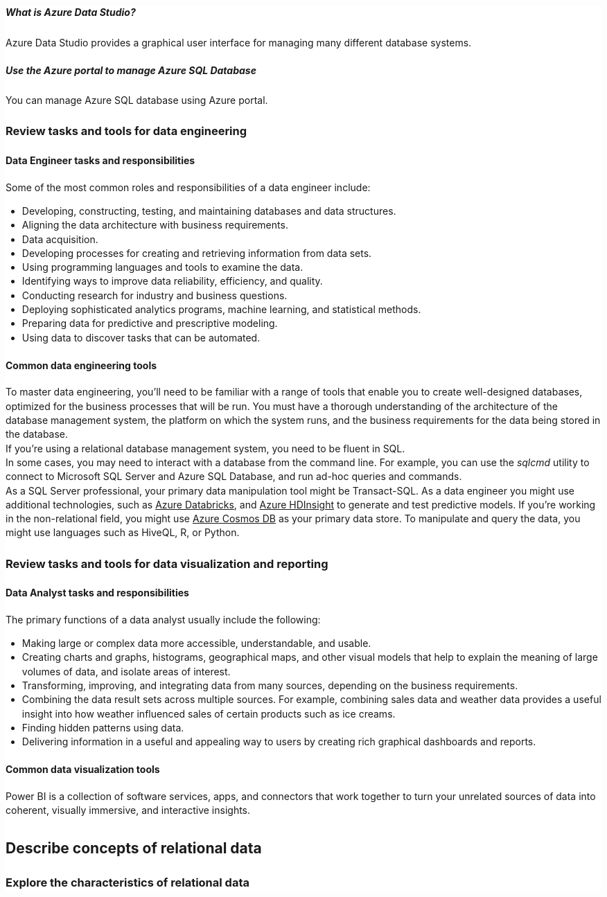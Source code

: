 </ul>
<h5 id="what-is-azure-data-studio">What is Azure Data Studio?</h5>
<p>Azure Data Studio provides a graphical user interface for managing many different database systems.</p>
<h5 id="use-the-azure-portal-to-manage-azure-sql-database">Use the Azure portal to manage Azure SQL Database</h5>
<p>You can manage Azure SQL database using Azure portal.</p>
<h3 id="review-tasks-and-tools-for-data-engineering">Review tasks and tools for data engineering</h3>
<h4 id="data-engineer-tasks-and-responsibilities">Data Engineer tasks and responsibilities</h4>
<p>Some of the most common roles and responsibilities of a data engineer include:</p>
<ul>
<li>Developing, constructing, testing, and maintaining databases and data structures.</li>
<li>Aligning the data architecture with business requirements.</li>
<li>Data acquisition.</li>
<li>Developing processes for creating and retrieving information from data sets.</li>
<li>Using programming languages and tools to examine the data.</li>
<li>Identifying ways to improve data reliability, efficiency, and quality.</li>
<li>Conducting research for industry and business questions.</li>
<li>Deploying sophisticated analytics programs, machine learning, and statistical methods.</li>
<li>Preparing data for predictive and prescriptive modeling.</li>
<li>Using data to discover tasks that can be automated.</li>
</ul>
<h4 id="common-data-engineering-tools">Common data engineering tools</h4>
<p>To master data engineering, you’ll need to be familiar with a range of tools that enable you to create well-designed databases, optimized for the business processes that will be run. You must have a thorough understanding of the architecture of the database management system, the platform on which the system runs, and the business requirements for the data being stored in the database.<br>
If you’re using a relational database management system, you need to be fluent in SQL.<br>
In some cases, you may need to interact with a database from the command line. For example, you can use the <em>sqlcmd</em> utility to connect to Microsoft SQL Server and Azure SQL Database, and run ad-hoc queries and commands.<br>
As a SQL Server professional, your primary data manipulation tool might be Transact-SQL. As a data engineer you might use additional technologies, such as <a href="https://docs.microsoft.com/en-us/azure/azure-databricks/what-is-azure-databricks">Azure Databricks</a>, and <a href="https://docs.microsoft.com/en-us/azure/hdinsight/hdinsight-overview">Azure HDInsight</a> to generate and test predictive models. If you’re working in the non-relational field, you might use <a href="https://docs.microsoft.com/en-us/azure/cosmos-db/introduction">Azure Cosmos DB</a> as your primary data store. To manipulate and query the data, you might use languages such as HiveQL, R, or Python.</p>
<h3 id="review-tasks-and-tools-for-data-visualization-and-reporting">Review tasks and tools for data visualization and reporting</h3>
<h4 id="data-analyst-tasks-and-responsibilities">Data Analyst tasks and responsibilities</h4>
<p>The primary functions of a data analyst usually include the following:</p>
<ul>
<li>Making large or complex data more accessible, understandable, and usable.</li>
<li>Creating charts and graphs, histograms, geographical maps, and other visual models that help to explain the meaning of large volumes of data, and isolate areas of interest.</li>
<li>Transforming, improving, and integrating data from many sources, depending on the business requirements.</li>
<li>Combining the data result sets across multiple sources. For example, combining sales data and weather data provides a useful insight into how weather influenced sales of certain products such as ice creams.</li>
<li>Finding hidden patterns using data.</li>
<li>Delivering information in a useful and appealing way to users by creating rich graphical dashboards and reports.</li>
</ul>
<h4 id="common-data-visualization-tools">Common data visualization tools</h4>
<p>Power BI is a collection of software services, apps, and connectors that work together to turn your unrelated sources of data into coherent, visually immersive, and interactive insights.</p>
<h2 id="describe-concepts-of-relational-data">Describe concepts of relational data</h2>
<h3 id="explore-the-characteristics-of-relational-data">Explore the characteristics of relational data</h3>
